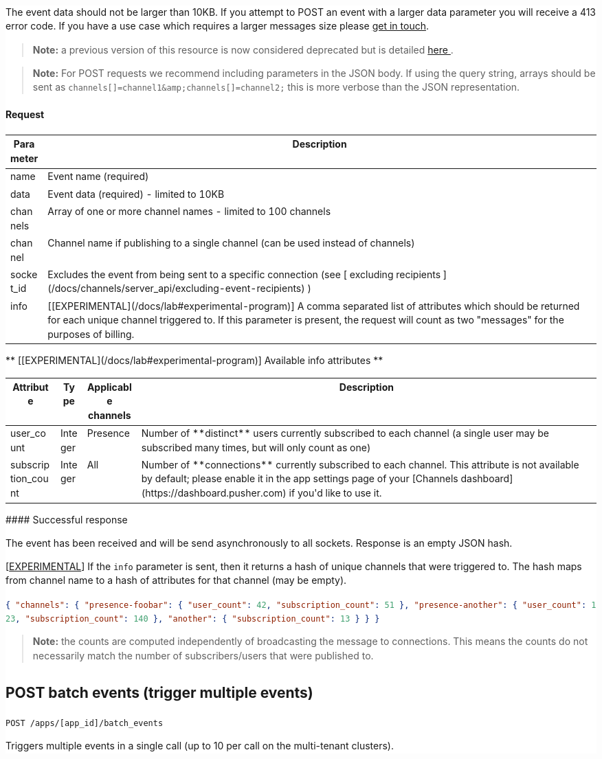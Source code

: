 The event data should not be larger than 10KB. If you attempt to POST an event with a larger data parameter you will receive a 413 error code. If you have a use case which requires a larger messages size please [get in touch](https://pusher.com/support). 
 
> **Note:** a previous version of this resource is now considered deprecated but is detailed [ here ](/docs/channels/library_auth_reference/rest-api-deprecated) . 
 
> **Note:** For POST requests we recommend including parameters in the JSON body. If using the query string, arrays should be sent as `channels[]=channel1&amp;channels[]=channel2;` this is more verbose than the JSON representation. 
 
#### Request
 <Table> <thead> <tr> <th>Parameter</th> <th>Description</th> </tr> </thead> <tbody> <tr> <td>name</td> <td>Event name (required)</td> </tr> <tr> <td>data</td> <td>Event data (required) - limited to 10KB</td> </tr> <tr> <td>channels</td> <td>Array of one or more channel names - limited to 100 channels</td> </tr> <tr> <td>channel</td> <td> Channel name if publishing to a single channel (can be used instead of channels) </td> </tr> <tr> <td>socket_id</td> <td> Excludes the event from being sent to a specific connection (see [ excluding recipients ](/docs/channels/server_api/excluding-event-recipients) ) </td> </tr> <tr> <td>info</td> <td> [[EXPERIMENTAL](/docs/lab#experimental-program)] A comma separated list of attributes which should be returned for each unique channel triggered to. If this parameter is present, the request will count as two "messages" for the purposes of billing. </td> </tr> </tbody> </Table> 
** [[EXPERIMENTAL](/docs/lab#experimental-program)] Available info attributes ** 
 <Table> <thead> <tr> <th>Attribute</th> <th>Type</th> <th>Applicable channels</th> <th>Description</th> </tr> </thead> <tbody> <tr> <td>user_count</td> <td>Integer</td> <td>Presence</td> <td> Number of **distinct** users currently subscribed to each channel (a single user may be subscribed many times, but will only count as one) </td> </tr> <tr> <td>subscription_count</td> <td>Integer</td> <td>All</td> <td> Number of **connections** currently subscribed to each channel. This attribute is not available by default; please enable it in the app settings page of your [Channels dashboard](https://dashboard.pusher.com) if you'd like to use it. </td> </tr> </tbody> </Table> 
#### Successful response
 
The event has been received and will be send asynchronously to all sockets. Response is an empty JSON hash. 
 
[[EXPERIMENTAL](/docs/lab#experimental-program)] If the `info` parameter is sent, then it returns a hash of unique channels that were triggered to. The hash maps from channel name to a hash of attributes for that channel (may be empty). 
 
```json
{ "channels": { "presence-foobar": { "user_count": 42, "subscription_count": 51 }, "presence-another": { "user_count": 123, "subscription_count": 140 }, "another": { "subscription_count": 13 } } }
```
 
> **Note:** the counts are computed independently of broadcasting the message to connections. This means the counts do not necessarily match the number of subscribers/users that were published to. 
 
## POST batch events (trigger multiple events)
 
```http
POST /apps/[app_id]/batch_events
```
 
Triggers multiple events in a single call (up to 10 per call on the multi-tenant clusters). 
 